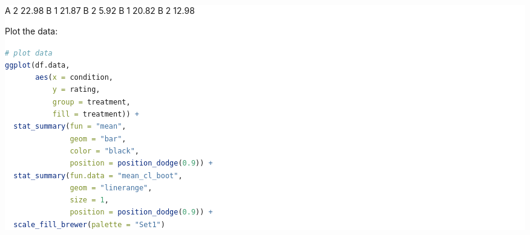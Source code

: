   <tr>
   <td style="text-align:left;"> A </td>
   <td style="text-align:left;"> 2 </td>
   <td style="text-align:right;"> 22.98 </td>
  </tr>
  <tr>
   <td style="text-align:left;"> B </td>
   <td style="text-align:left;"> 1 </td>
   <td style="text-align:right;"> 21.87 </td>
  </tr>
  <tr>
   <td style="text-align:left;"> B </td>
   <td style="text-align:left;"> 2 </td>
   <td style="text-align:right;"> 5.92 </td>
  </tr>
  <tr>
   <td style="text-align:left;"> B </td>
   <td style="text-align:left;"> 1 </td>
   <td style="text-align:right;"> 20.82 </td>
  </tr>
  <tr>
   <td style="text-align:left;"> B </td>
   <td style="text-align:left;"> 2 </td>
   <td style="text-align:right;"> 12.98 </td>
  </tr>
</tbody>
</table>

Plot the data:


``` r
# plot data
ggplot(df.data,
       aes(x = condition,
           y = rating,
           group = treatment,
           fill = treatment)) + 
  stat_summary(fun = "mean",
               geom = "bar",
               color = "black",
               position = position_dodge(0.9)) +
  stat_summary(fun.data = "mean_cl_boot",
               geom = "linerange",
               size = 1,
               position = position_dodge(0.9)) +
  scale_fill_brewer(palette = "Set1")
```
